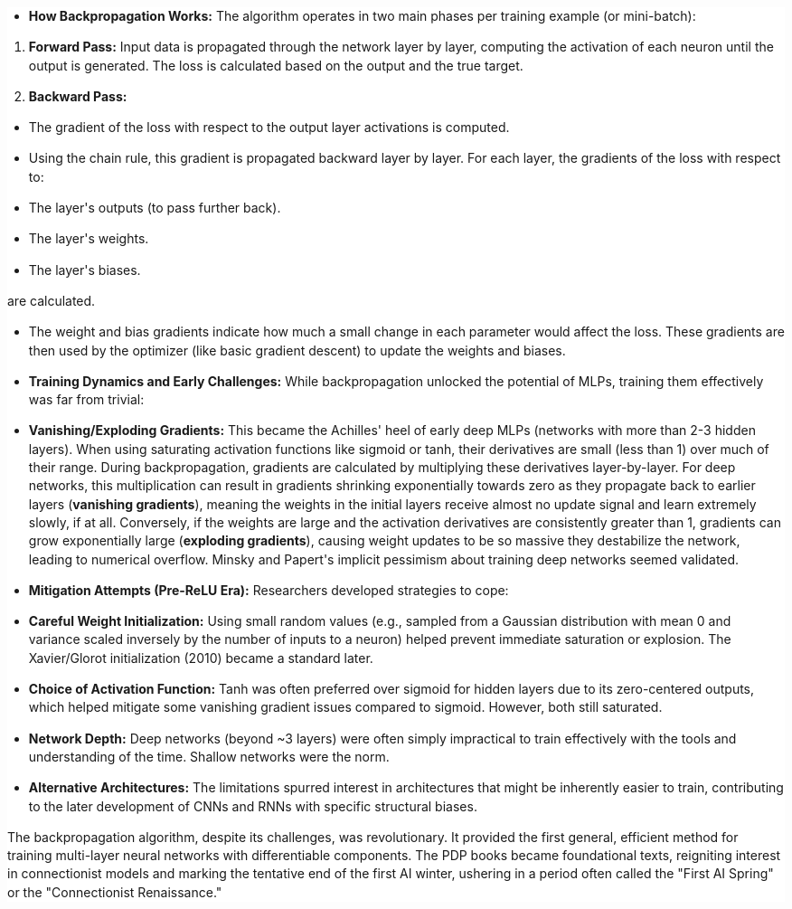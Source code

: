 *   **How Backpropagation Works:** The algorithm operates in two main phases per training example (or mini-batch):

1.  **Forward Pass:** Input data is propagated through the network layer by layer, computing the activation of each neuron until the output is generated. The loss is calculated based on the output and the true target.

2.  **Backward Pass:**

*   The gradient of the loss with respect to the output layer activations is computed.

*   Using the chain rule, this gradient is propagated backward layer by layer. For each layer, the gradients of the loss with respect to:

*   The layer's outputs (to pass further back).

*   The layer's weights.

*   The layer's biases.

are calculated.

*   The weight and bias gradients indicate how much a small change in each parameter would affect the loss. These gradients are then used by the optimizer (like basic gradient descent) to update the weights and biases.

*   **Training Dynamics and Early Challenges:** While backpropagation unlocked the potential of MLPs, training them effectively was far from trivial:

*   **Vanishing/Exploding Gradients:** This became the Achilles' heel of early deep MLPs (networks with more than 2-3 hidden layers). When using saturating activation functions like sigmoid or tanh, their derivatives are small (less than 1) over much of their range. During backpropagation, gradients are calculated by multiplying these derivatives layer-by-layer. For deep networks, this multiplication can result in gradients shrinking exponentially towards zero as they propagate back to earlier layers (**vanishing gradients**), meaning the weights in the initial layers receive almost no update signal and learn extremely slowly, if at all. Conversely, if the weights are large and the activation derivatives are consistently greater than 1, gradients can grow exponentially large (**exploding gradients**), causing weight updates to be so massive they destabilize the network, leading to numerical overflow. Minsky and Papert's implicit pessimism about training deep networks seemed validated.

*   **Mitigation Attempts (Pre-ReLU Era):** Researchers developed strategies to cope:

*   **Careful Weight Initialization:** Using small random values (e.g., sampled from a Gaussian distribution with mean 0 and variance scaled inversely by the number of inputs to a neuron) helped prevent immediate saturation or explosion. The Xavier/Glorot initialization (2010) became a standard later.

*   **Choice of Activation Function:** Tanh was often preferred over sigmoid for hidden layers due to its zero-centered outputs, which helped mitigate some vanishing gradient issues compared to sigmoid. However, both still saturated.

*   **Network Depth:** Deep networks (beyond ~3 layers) were often simply impractical to train effectively with the tools and understanding of the time. Shallow networks were the norm.

*   **Alternative Architectures:** The limitations spurred interest in architectures that might be inherently easier to train, contributing to the later development of CNNs and RNNs with specific structural biases.

The backpropagation algorithm, despite its challenges, was revolutionary. It provided the first general, efficient method for training multi-layer neural networks with differentiable components. The PDP books became foundational texts, reigniting interest in connectionist models and marking the tentative end of the first AI winter, ushering in a period often called the "First AI Spring" or the "Connectionist Renaissance."
